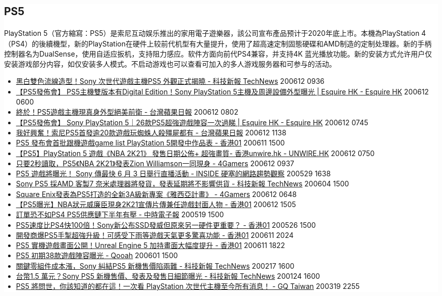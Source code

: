 ## PS5

PlayStation 5（官方縮寫：PS5）是索尼互动娱乐推出的家用電子遊樂器，該公司宣布產品预计于2020年底上市。本機為PlayStation 4（PS4）的後續機型，新的PlayStation在硬件上较前代机型有大量提升，使用了超高速定制固態硬碟和AMD制造的定制处理器。新的手柄控制器名为DualSense，使用自适应扳机，支持阻力感应。软件方面向前代PS4兼容，并支持4K 蓝光播放功能。新的安装方式允许用户仅安装游戏部分内容，如仅安装多人模式。不启动游戏也可以查看可加入的多人游戏服务器和可参与的活动。
- [黑白雙色流線造型！Sony 次世代遊戲主機PS5 外觀正式揭曉 - 科技新報 TechNews](https://ccc.technews.tw/2020/06/12/sony-ps5-console-design-revealed/ "黑白雙色流線造型！Sony 次世代遊戲主機PS5 外觀正式揭曉 - 科技新報 TechNews") 200612 0936
- [【PS5發佈會】 PS5主機雙版本有Digital Edition！Sony PlayStation 5主機及周邊設備外型曝光 | Esquire HK - Esquire HK](https://www.esquirehk.com/culture/entertainment/sony-playstation-5-announced-new-look-digital-edition "【PS5發佈會】 PS5主機雙版本有Digital Edition！Sony PlayStation 5主機及周邊設備外型曝光 | Esquire HK - Esquire HK") 200612 0600
- [終於！PS5遊戲主機現真身外型絕美前衛 - 台灣蘋果日報](https://tw.appledaily.com/gadget/20200612/OAYI24ALLEY25AVENRH2DCPETM/ "終於！PS5遊戲主機現真身外型絕美前衛 - 台灣蘋果日報") 200612 0802
- [【PS5發佈會】 Sony PlayStation 5｜26款PS5超強遊戲陣容一次過睇 | Esquire HK - Esquire HK](https://www.esquirehk.com/culture/entertainment/sony-ps5-26-games-announced-2020 "【PS5發佈會】 Sony PlayStation 5｜26款PS5超強遊戲陣容一次過睇 | Esquire HK - Esquire HK") 200612 0745
- [我好興奮！索尼PS5首發逾20款遊戲玩蜘蛛人殺殭屍都有 - 台灣蘋果日報](https://tw.appledaily.com/gadget/20200612/RQI7M6UZ3XVOWUTU5L57S54DAQ/ "我好興奮！索尼PS5首發逾20款遊戲玩蜘蛛人殺殭屍都有 - 台灣蘋果日報") 200612 1138
- [PS5 發布會首批跟機遊戲game list PlayStation 5開發中作品表 - 香港01](https://www.hk01.com/%E9%81%8A%E6%88%B2%E5%8B%95%E6%BC%AB/484604/ps5-%E7%99%BC%E5%B8%83%E6%9C%83-playstation-5-%E9%96%8B%E7%99%BC%E4%B8%AD%E9%81%8A%E6%88%B2%E7%B8%BD%E8%A6%BD-%E5%90%8D%E5%96%AE%E4%B8%8D%E6%96%B7%E6%9B%B4%E6%96%B0 "PS5 發布會首批跟機遊戲game list PlayStation 5開發中作品表 - 香港01") 200611 1500
- [【PS5】PlayStation 5 遊戲《NBA 2K21》 發售日期公佈+ 超強畫質- 香港unwire.hk - UNWIRE.HK](https://unwire.hk/2020/06/12/nba-2k21/game-channel/ "【PS5】PlayStation 5 遊戲《NBA 2K21》 發售日期公佈+ 超強畫質- 香港unwire.hk - UNWIRE.HK") 200612 0750
- [只要2秒讀取，PS5《NBA 2K21》發表Zion Williamson一同現身 - 4Gamers](https://www.4gamers.com.tw/news/detail/43490/nba-2k21-confirmed-for-ps5-with-the-first-trailer "只要2秒讀取，PS5《NBA 2K21》發表Zion Williamson一同現身 - 4Gamers") 200612 0937
- [PS5 遊戲將曝光！ Sony 傳最快 6 月 3 日舉行直播活動 - INSIDE 硬塞的網路趨勢觀察](https://www.inside.com.tw/article/19930-sony-is-said-to-plan-ps5-conference-for-as-early-as-next-week "PS5 遊戲將曝光！ Sony 傳最快 6 月 3 日舉行直播活動 - INSIDE 硬塞的網路趨勢觀察") 200529 1638
- [Sony PS5 採AMD 客製7 奈米處理器將發貨，發表延期將不影響供貨 - 科技新報 TechNews](https://ccc.technews.tw/2020/06/04/sony-ps5-cpu-will-supply/ "Sony PS5 採AMD 客製7 奈米處理器將發貨，發表延期將不影響供貨 - 科技新報 TechNews") 200604 1500
- [Square Enix發表為PS5打造的全新3A級新專案《雅西亞計畫》 - 4Gamers](https://www.4gamers.com.tw/news/detail/43484/square-enix-and-luminous-productions-announce-project-athia-for-ps5-pc "Square Enix發表為PS5打造的全新3A級新專案《雅西亞計畫》 - 4Gamers") 200612 0648
- [【PS5曝光】NBA狀元威廉臣現身2K21宣傳片傳兼任遊戲封面人物 - 香港01](https://www.hk01.com/Jumper/485213/ps5%E6%9B%9D%E5%85%89-nba%E7%8B%80%E5%85%83%E5%A8%81%E5%BB%89%E8%87%A3%E7%8F%BE%E8%BA%AB2k21%E5%AE%A3%E5%82%B3%E7%89%87-%E5%82%B3%E5%85%BC%E4%BB%BB%E9%81%8A%E6%88%B2%E5%B0%81%E9%9D%A2%E4%BA%BA%E7%89%A9 "【PS5曝光】NBA狀元威廉臣現身2K21宣傳片傳兼任遊戲封面人物 - 香港01") 200612 1505
- [訂單恐不如PS4 PS5供應鏈下半年有壓 - 中時電子報](https://www.chinatimes.com/newspapers/20200519000254-260204 "訂單恐不如PS4 PS5供應鏈下半年有壓 - 中時電子報") 200519 1500
- [PS5速度比PS4快100倍！Sony新公布SSD發威但原來另一硬件更重要？ - 香港01](https://www.hk01.com/%E9%81%8A%E6%88%B2%E5%8B%95%E6%BC%AB/477581/ps5%E9%80%9F%E5%BA%A6%E6%AF%94ps4%E5%BF%AB100%E5%80%8D-sony%E6%96%B0%E5%85%AC%E5%B8%83ssd%E7%99%BC%E5%A8%81%E4%BD%86%E5%8E%9F%E4%BE%86%E5%8F%A6%E4%B8%80%E7%A1%AC%E4%BB%B6%E6%9B%B4%E9%87%8D%E8%A6%81 "PS5速度比PS4快100倍！Sony新公布SSD發威但原來另一硬件更重要？ - 香港01") 200526 1500
- [開發商爆PS5手掣超強升級！可感受下雨等遊戲天氣更多驚喜功能 - 香港01](https://www.hk01.com/%E9%81%8A%E6%88%B2%E5%8B%95%E6%BC%AB/476141/%E9%96%8B%E7%99%BC%E5%95%86%E7%88%86ps5%E6%89%8B%E6%8E%A3%E8%B6%85%E5%BC%B7%E5%8D%87%E7%B4%9A-%E5%8F%AF%E6%84%9F%E5%8F%97%E4%B8%8B%E9%9B%A8%E7%AD%89%E9%81%8A%E6%88%B2%E5%A4%A9%E6%B0%A3-%E6%9B%B4%E5%A4%9A%E9%A9%9A%E5%96%9C%E5%8A%9F%E8%83%BD "開發商爆PS5手掣超強升級！可感受下雨等遊戲天氣更多驚喜功能 - 香港01") 200611 2024
- [PS5 實機遊戲畫面公開！Unreal Engine 5 加持畫面大幅度提升 - 香港01](https://www.hk01.com/%E9%81%8A%E6%88%B2%E5%8B%95%E6%BC%AB/472973/ps5-%E5%AF%A6%E6%A9%9F%E9%81%8A%E6%88%B2%E7%95%AB%E9%9D%A2%E5%85%AC%E9%96%8B-unreal-engine-5-%E5%8A%A0%E6%8C%81-%E7%95%AB%E9%9D%A2%E5%A4%A7%E5%B9%85%E5%BA%A6%E6%8F%90%E5%8D%87 "PS5 實機遊戲畫面公開！Unreal Engine 5 加持畫面大幅度提升 - 香港01") 200611 1822
- [PS5 初期38款遊戲陣容曝光 - Qooah](https://qooah.com/2020/06/01/ps5-early-38-game-lineup-exposure/ "PS5 初期38款遊戲陣容曝光 - Qooah") 200601 1500
- [關鍵零組件成本漲，Sony 糾結PS5 新機售價陷兩難 - 科技新報 TechNews](https://ccc.technews.tw/2020/02/17/sony-reportedly-struggling-with-playstation-5-price/ "關鍵零組件成本漲，Sony 糾結PS5 新機售價陷兩難 - 科技新報 TechNews") 200217 1600
- [台幣1.5 萬元？Sony PS5 新機售價、發表及發售日細節曝光 - 科技新報 TechNews](https://ccc.technews.tw/2020/01/24/ps5-price-and-release-date-leak/ "台幣1.5 萬元？Sony PS5 新機售價、發表及發售日細節曝光 - 科技新報 TechNews") 200124 1600
- [PS5 將問世，你該知道的都在這！一次看 PlayStation 次世代主機至今所有消息！ - GQ Taiwan](https://www.gq.com.tw/gadget/article/ps5-%E7%99%BC%E5%94%AE-%E6%B6%88%E6%81%AF-%E5%83%B9%E6%A0%BC-%E5%85%AC%E9%96%8B "PS5 將問世，你該知道的都在這！一次看 PlayStation 次世代主機至今所有消息！ - GQ Taiwan") 200319 2255